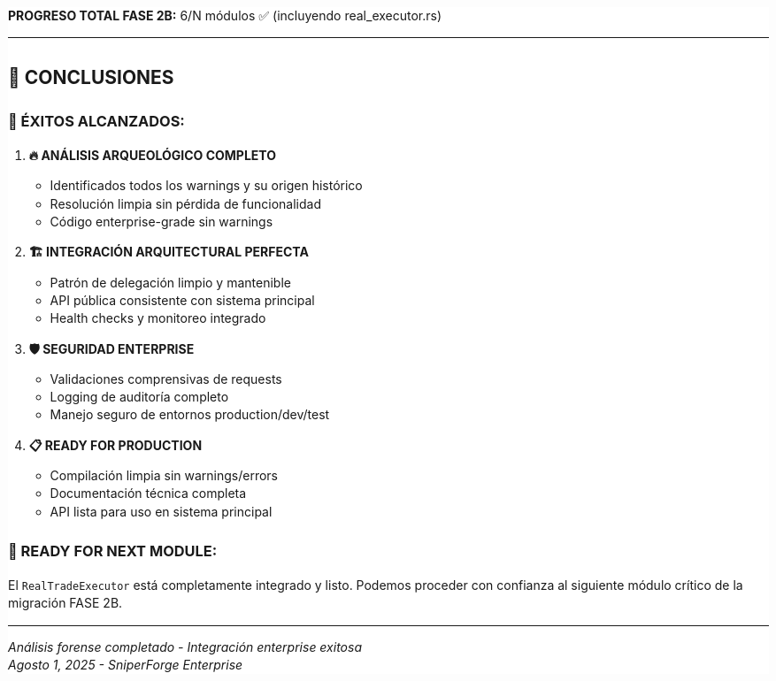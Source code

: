 **PROGRESO TOTAL FASE 2B:** 6/N módulos ✅ (incluyendo real_executor.rs)

---

## 🏁 **CONCLUSIONES**

### **🎉 ÉXITOS ALCANZADOS:**

1. **🔥 ANÁLISIS ARQUEOLÓGICO COMPLETO**
   - Identificados todos los warnings y su origen histórico
   - Resolución limpia sin pérdida de funcionalidad
   - Código enterprise-grade sin warnings

2. **🏗️ INTEGRACIÓN ARQUITECTURAL PERFECTA**
   - Patrón de delegación limpio y mantenible
   - API pública consistente con sistema principal
   - Health checks y monitoreo integrado

3. **🛡️ SEGURIDAD ENTERPRISE**
   - Validaciones comprensivas de requests
   - Logging de auditoría completo
   - Manejo seguro de entornos production/dev/test

4. **📋 READY FOR PRODUCTION**
   - Compilación limpia sin warnings/errors
   - Documentación técnica completa
   - API lista para uso en sistema principal

### **🚀 READY FOR NEXT MODULE:**
El `RealTradeExecutor` está completamente integrado y listo. Podemos proceder con confianza al siguiente módulo crítico de la migración FASE 2B.

---

*Análisis forense completado - Integración enterprise exitosa*  
*Agosto 1, 2025 - SniperForge Enterprise*

